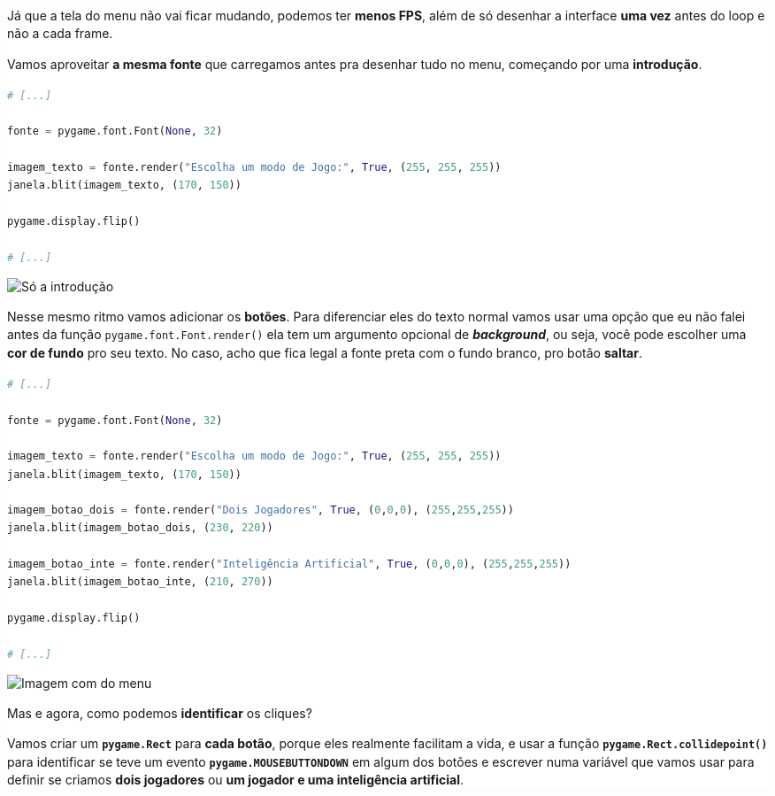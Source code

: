 ```python
```

Já que a tela do menu não vai ficar mudando, podemos ter **menos FPS**, além de
só desenhar a interface **uma vez** antes do loop e não a cada frame.

Vamos aproveitar **a mesma fonte** que carregamos antes pra desenhar tudo no
menu, começando por uma **introdução**.


```python
# [...]

fonte = pygame.font.Font(None, 32)

imagem_texto = fonte.render("Escolha um modo de Jogo:", True, (255, 255, 255))
janela.blit(imagem_texto, (170, 150))

pygame.display.flip()

# [...]
```

![Só a introdução](https://moskoscode.com/wp-content/uploads/2020/07/Screenshot-from-2020-07-12-21-08-36-300x240.png)

Nesse mesmo ritmo vamos adicionar os **botões**. Para diferenciar eles do texto
normal vamos usar uma opção que eu não falei antes da função
`pygame.font.Font.render()` ela tem um argumento opcional de ***background***,
ou seja, você pode escolher uma **cor de fundo** pro seu texto. No caso, acho
que fica legal a fonte preta com o fundo branco, pro botão **saltar**.

```python
# [...]

fonte = pygame.font.Font(None, 32)

imagem_texto = fonte.render("Escolha um modo de Jogo:", True, (255, 255, 255))
janela.blit(imagem_texto, (170, 150))

imagem_botao_dois = fonte.render("Dois Jogadores", True, (0,0,0), (255,255,255))
janela.blit(imagem_botao_dois, (230, 220))

imagem_botao_inte = fonte.render("Inteligência Artificial", True, (0,0,0), (255,255,255))
janela.blit(imagem_botao_inte, (210, 270))

pygame.display.flip()

# [...]
```

![Imagem com do menu](https://moskoscode.com/wp-content/uploads/2020/07/Screenshot-from-2020-07-12-21-10-02-300x244.png)

Mas e agora, como podemos **identificar** os cliques?

Vamos criar um **`pygame.Rect`** para **cada botão**, porque eles realmente
facilitam a vida, e usar a função **`pygame.Rect.collidepoint()`** para
identificar se teve um evento **`pygame.MOUSEBUTTONDOWN`** em algum dos botões
e escrever numa variável que vamos usar para definir se criamos **dois
jogadores** ou **um jogador e uma inteligência artificial**.

